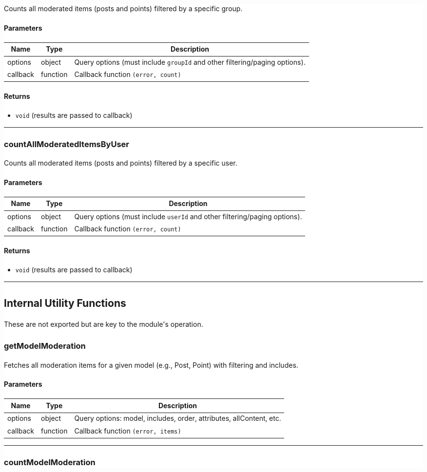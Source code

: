 Counts all moderated items (posts and points) filtered by a specific group.

#### Parameters

| Name     | Type     | Description                                                               |
|----------|----------|---------------------------------------------------------------------------|
| options  | object   | Query options (must include `groupId` and other filtering/paging options).|
| callback | function | Callback function `(error, count)`                                        |

#### Returns

- `void` (results are passed to callback)

---

### countAllModeratedItemsByUser

Counts all moderated items (posts and points) filtered by a specific user.

#### Parameters

| Name     | Type     | Description                                                              |
|----------|----------|--------------------------------------------------------------------------|
| options  | object   | Query options (must include `userId` and other filtering/paging options).|
| callback | function | Callback function `(error, count)`                                       |

#### Returns

- `void` (results are passed to callback)

---

## Internal Utility Functions

These are not exported but are key to the module's operation.

### getModelModeration

Fetches all moderation items for a given model (e.g., Post, Point) with filtering and includes.

#### Parameters

| Name     | Type     | Description                                                                 |
|----------|----------|-----------------------------------------------------------------------------|
| options  | object   | Query options: model, includes, order, attributes, allContent, etc.         |
| callback | function | Callback function `(error, items)`                                          |

---

### countModelModeration
